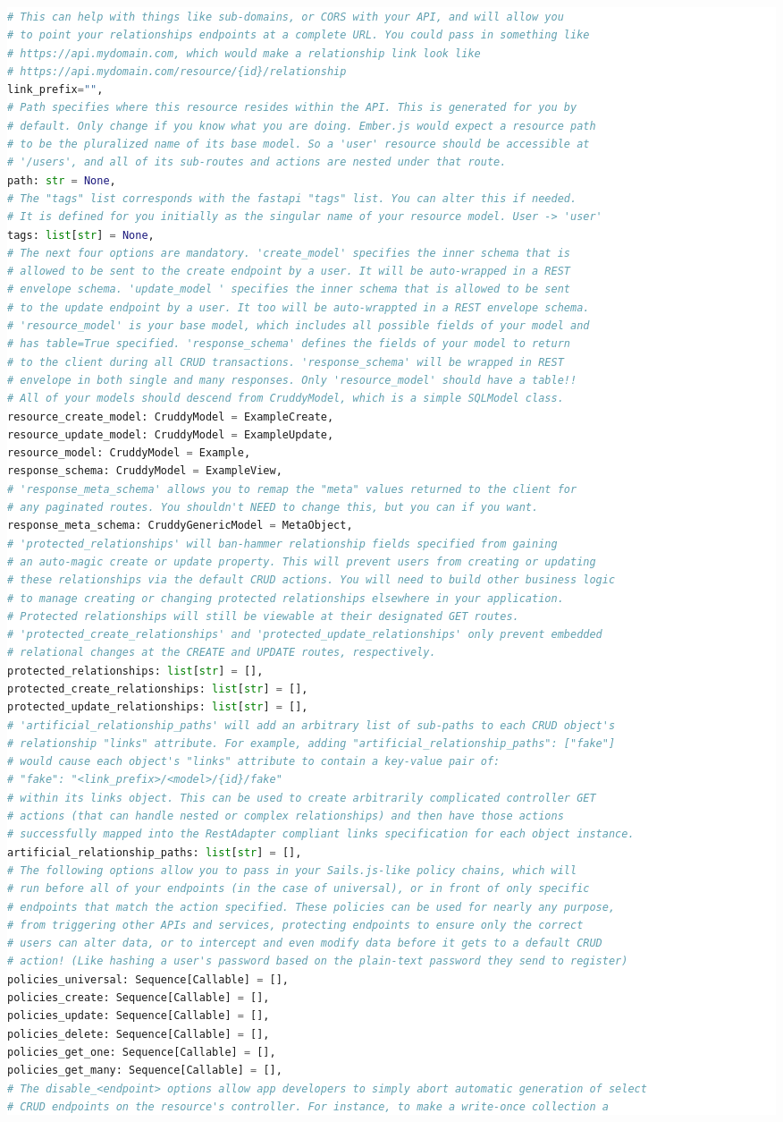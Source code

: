```python
# This can help with things like sub-domains, or CORS with your API, and will allow you
# to point your relationships endpoints at a complete URL. You could pass in something like
# https://api.mydomain.com, which would make a relationship link look like
# https://api.mydomain.com/resource/{id}/relationship
link_prefix="",
# Path specifies where this resource resides within the API. This is generated for you by
# default. Only change if you know what you are doing. Ember.js would expect a resource path
# to be the pluralized name of its base model. So a 'user' resource should be accessible at
# '/users', and all of its sub-routes and actions are nested under that route.
path: str = None,
# The "tags" list corresponds with the fastapi "tags" list. You can alter this if needed.
# It is defined for you initially as the singular name of your resource model. User -> 'user'
tags: list[str] = None,
# The next four options are mandatory. 'create_model' specifies the inner schema that is
# allowed to be sent to the create endpoint by a user. It will be auto-wrapped in a REST
# envelope schema. 'update_model ' specifies the inner schema that is allowed to be sent
# to the update endpoint by a user. It too will be auto-wrappted in a REST envelope schema.
# 'resource_model' is your base model, which includes all possible fields of your model and
# has table=True specified. 'response_schema' defines the fields of your model to return
# to the client during all CRUD transactions. 'response_schema' will be wrapped in REST
# envelope in both single and many responses. Only 'resource_model' should have a table!!
# All of your models should descend from CruddyModel, which is a simple SQLModel class.
resource_create_model: CruddyModel = ExampleCreate,
resource_update_model: CruddyModel = ExampleUpdate,
resource_model: CruddyModel = Example,
response_schema: CruddyModel = ExampleView,
# 'response_meta_schema' allows you to remap the "meta" values returned to the client for
# any paginated routes. You shouldn't NEED to change this, but you can if you want.
response_meta_schema: CruddyGenericModel = MetaObject,
# 'protected_relationships' will ban-hammer relationship fields specified from gaining
# an auto-magic create or update property. This will prevent users from creating or updating
# these relationships via the default CRUD actions. You will need to build other business logic
# to manage creating or changing protected relationships elsewhere in your application.
# Protected relationships will still be viewable at their designated GET routes.
# 'protected_create_relationships' and 'protected_update_relationships' only prevent embedded
# relational changes at the CREATE and UPDATE routes, respectively.
protected_relationships: list[str] = [],
protected_create_relationships: list[str] = [],
protected_update_relationships: list[str] = [],
# 'artificial_relationship_paths' will add an arbitrary list of sub-paths to each CRUD object's
# relationship "links" attribute. For example, adding "artificial_relationship_paths": ["fake"]
# would cause each object's "links" attribute to contain a key-value pair of:
# "fake": "<link_prefix>/<model>/{id}/fake"
# within its links object. This can be used to create arbitrarily complicated controller GET
# actions (that can handle nested or complex relationships) and then have those actions
# successfully mapped into the RestAdapter compliant links specification for each object instance.
artificial_relationship_paths: list[str] = [],
# The following options allow you to pass in your Sails.js-like policy chains, which will
# run before all of your endpoints (in the case of universal), or in front of only specific
# endpoints that match the action specified. These policies can be used for nearly any purpose,
# from triggering other APIs and services, protecting endpoints to ensure only the correct
# users can alter data, or to intercept and even modify data before it gets to a default CRUD
# action! (Like hashing a user's password based on the plain-text password they send to register)
policies_universal: Sequence[Callable] = [],
policies_create: Sequence[Callable] = [],
policies_update: Sequence[Callable] = [],
policies_delete: Sequence[Callable] = [],
policies_get_one: Sequence[Callable] = [],
policies_get_many: Sequence[Callable] = [],
# The disable_<endpoint> options allow app developers to simply abort automatic generation of select
# CRUD endpoints on the resource's controller. For instance, to make a write-once collection a
```

[product-screenshot]: https://raw.githubusercontent.com/mdconaway/fastapi-cruddy-framework/master/screenshot.png